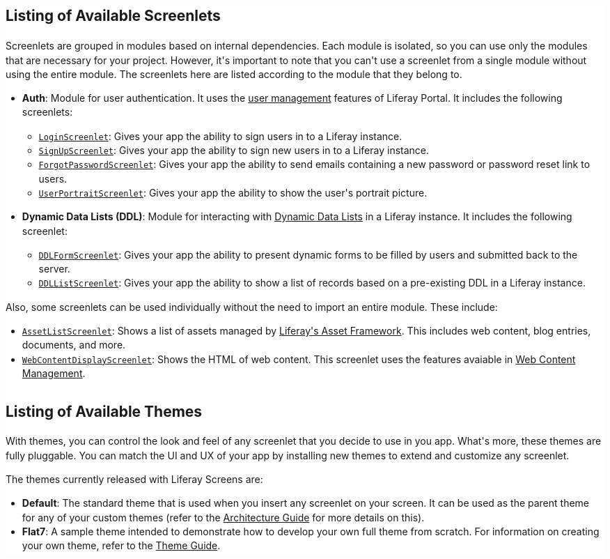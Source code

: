 ## Listing of Available Screenlets

Screenlets are grouped in modules based on internal dependencies. Each module is isolated, so you can use only the modules that are necessary for your project. However, it's important to note that you can't use a screenlet from a single module without using the entire module. The screenlets here are listed according to the module that they belong to.

- **Auth**: Module for user authentication. It uses the [user management](https://dev.liferay.com/discover/portal/-/knowledge_base/6-2/user-management) features of Liferay Portal. It includes the following screenlets:

	- [`LoginScreenlet`](Documentation/LoginScreenlet.md): Gives your app the ability to sign users in to a Liferay instance.
	- [`SignUpScreenlet`](Documentation/SignUpScreenlet.md): Gives your app the ability to sign new users in to a Liferay instance.
	- [`ForgotPasswordScreenlet`](Documentation/ForgotPasswordScreenlet.md): Gives your app the ability to send emails containing a new password or password reset link to users.
	- [`UserPortraitScreenlet`](Documentation/UserPortraitScreenlet.md): Gives your app the ability to show the user's portrait picture.

- **Dynamic Data Lists (DDL)**: Module for interacting with [Dynamic Data Lists](https://dev.liferay.com/discover/portal/-/knowledge_base/6-2/using-web-forms-and-dynamic-data-lists) in a Liferay instance. It includes the following screenlet:

	- [`DDLFormScreenlet`](Documentation/DDLFormScreenlet.md): Gives your app the ability to present dynamic forms to be filled by users and submitted back to the server.
	- [`DDLListScreenlet`](Documentation/DDLListScreenlet.md): Gives your app the ability to show a list of records based on a pre-existing DDL in a Liferay instance.

Also, some screenlets can be used individually without the need to import an entire module. These include:

- [`AssetListScreenlet`](Documentation/AssetListScreenlet.md): Shows a list of assets managed by [Liferay's Asset Framework](https://www.liferay.com/documentation/liferay-portal/6.2/development/-/ai/asset-framework-liferay-portal-6-2-dev-guide-06-en). This includes web content, blog entries, documents, and more.
- [`WebContentDisplayScreenlet`](Documentation/WebContentDisplayScreenlet.md): Shows the HTML of web content. This screenlet uses the features avaiable in [Web Content Management](https://dev.liferay.com/discover/portal/-/knowledge_base/6-2/web-content-management).

## Listing of Available Themes

With themes, you can control the look and feel of any screenlet that you decide to use in you app. What's more, these themes are fully pluggable. You can match the UI and UX of your app by installing new themes to extend and customize any screenlet.

The themes currently released with Liferay Screens are:

- **Default**: The standard theme that is used when you insert any screenlet on your screen. It can be used as the parent theme for any of your custom themes (refer to the [Architecture Guide](Documentation/architecture.md#theme-layer) for more details on this).
- **Flat7**: A sample theme intended to demonstrate how to develop your own full theme from scratch. For information on creating your own theme, refer to the [Theme Guide](Documentation/themes.md).
